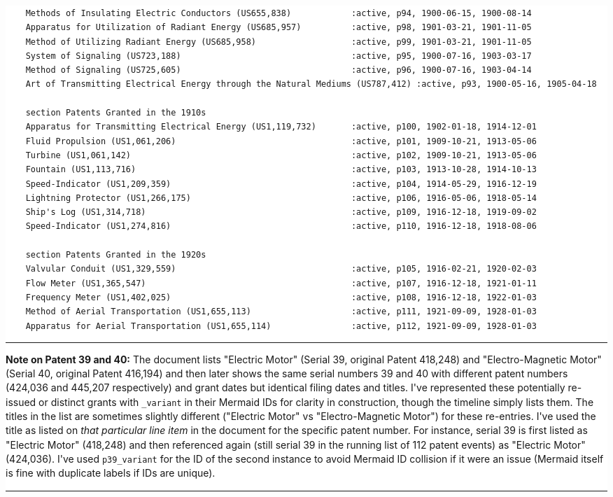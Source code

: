 ```mermaid
    Methods of Insulating Electric Conductors (US655,838)            :active, p94, 1900-06-15, 1900-08-14
    Apparatus for Utilization of Radiant Energy (US685,957)          :active, p98, 1901-03-21, 1901-11-05
    Method of Utilizing Radiant Energy (US685,958)                   :active, p99, 1901-03-21, 1901-11-05
    System of Signaling (US723,188)                                  :active, p95, 1900-07-16, 1903-03-17
    Method of Signaling (US725,605)                                  :active, p96, 1900-07-16, 1903-04-14
    Art of Transmitting Electrical Energy through the Natural Mediums (US787,412) :active, p93, 1900-05-16, 1905-04-18

    section Patents Granted in the 1910s
    Apparatus for Transmitting Electrical Energy (US1,119,732)       :active, p100, 1902-01-18, 1914-12-01
    Fluid Propulsion (US1,061,206)                                   :active, p101, 1909-10-21, 1913-05-06
    Turbine (US1,061,142)                                            :active, p102, 1909-10-21, 1913-05-06
    Fountain (US1,113,716)                                           :active, p103, 1913-10-28, 1914-10-13
    Speed-Indicator (US1,209,359)                                    :active, p104, 1914-05-29, 1916-12-19
    Lightning Protector (US1,266,175)                                :active, p106, 1916-05-06, 1918-05-14
    Ship's Log (US1,314,718)                                         :active, p109, 1916-12-18, 1919-09-02
    Speed-Indicator (US1,274,816)                                    :active, p110, 1916-12-18, 1918-08-06

    section Patents Granted in the 1920s
    Valvular Conduit (US1,329,559)                                   :active, p105, 1916-02-21, 1920-02-03
    Flow Meter (US1,365,547)                                         :active, p107, 1916-12-18, 1921-01-11
    Frequency Meter (US1,402,025)                                    :active, p108, 1916-12-18, 1922-01-03
    Method of Aerial Transportation (US1,655,113)                    :active, p111, 1921-09-09, 1928-01-03
    Apparatus for Aerial Transportation (US1,655,114)                :active, p112, 1921-09-09, 1928-01-03
```

----

**Note on Patent 39 and 40:**
The document lists "Electric Motor" (Serial 39, original Patent 418,248) and "Electro-Magnetic Motor" (Serial 40, original Patent 416,194) and then later shows the same serial numbers 39 and 40 with different patent numbers (424,036 and 445,207 respectively) and grant dates but identical filing dates and titles. I've represented these potentially re-issued or distinct grants with `_variant` in their Mermaid IDs for clarity in construction, though the timeline simply lists them. The titles in the list are sometimes slightly different ("Electric Motor" vs "Electro-Magnetic Motor") for these re-entries. I've used the title as listed on *that particular line item* in the document for the specific patent number. For instance, serial 39 is first listed as "Electric Motor" (418,248) and then referenced again (still serial 39 in the running list of 112 patent events) as "Electric Motor" (424,036). I've used `p39_variant` for the ID of the second instance to avoid Mermaid ID collision if it were an issue (Mermaid itself is fine with duplicate labels if IDs are unique).

---